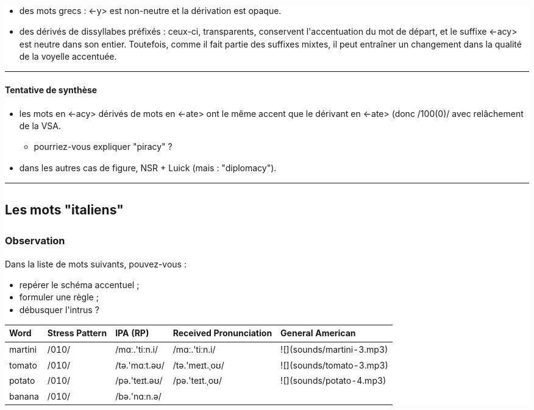 * des mots grecs : <-y> est non-neutre et la dérivation est opaque.

* des dérivés de dissyllabes préfixés : ceux-ci, transparents, conservent l'accentuation du mot de départ, et le suffixe <-acy> est neutre dans son entier.
  Toutefois, comme il fait partie des suffixes mixtes, il peut entraîner un changement dans la qualité de la voyelle accentuée.

---

#### Tentative de synthèse

* les mots en <-acy> dérivés de mots en <-ate> ont le même accent que le dérivant en <-ate> (donc /100(0)/ avec relâchement de la VSA.
  - pourriez-vous expliquer "piracy" ?

* dans les autres cas de figure, NSR + Luick (mais : "diplomacy").

---

## Les mots "italiens"

### Observation

Dans la liste de mots suivants, pouvez-vous :

* repérer le schéma accentuel ;
* formuler une règle ;
* débusquer l'intrus ?

<table class="table table-striped table-hover table-condensed table-responsive" style="margin-left: auto; margin-right: auto;">
 <thead>
  <tr>
   <th style="text-align:left;"> Word </th>
   <th style="text-align:left;"> Stress Pattern </th>
   <th style="text-align:left;"> IPA (RP) </th>
   <th style="text-align:left;"> Received Pronunciation </th>
   <th style="text-align:left;"> General American </th>
  </tr>
 </thead>
<tbody>
  <tr>
   <td style="text-align:left;"> martini </td>
   <td style="text-align:left;"> /010/ </td>
   <td style="text-align:left;"> /mɑː.'tiːn.i/ </td>
   <td style="text-align:left;"> /mɑː.'tiːn.i/ </td>
   <td style="text-align:left;"> ![](sounds/martini-3.mp3) </td>
  </tr>
  <tr>
   <td style="text-align:left;"> tomato </td>
   <td style="text-align:left;"> /010/ </td>
   <td style="text-align:left;"> /tə.'mɑːt.əʊ/ </td>
   <td style="text-align:left;"> /tə.'meɪt.ˌoʊ/ </td>
   <td style="text-align:left;"> ![](sounds/tomato-3.mp3) </td>
  </tr>
  <tr>
   <td style="text-align:left;"> potato </td>
   <td style="text-align:left;"> /010/ </td>
   <td style="text-align:left;"> /pə.'teɪt.əʊ/ </td>
   <td style="text-align:left;"> /pə.'teɪt.ˌoʊ/ </td>
   <td style="text-align:left;"> ![](sounds/potato-4.mp3) </td>
  </tr>
  <tr>
   <td style="text-align:left;"> banana </td>
   <td style="text-align:left;"> /010/ </td>
   <td style="text-align:left;"> /bə.'nɑːn.ə/ </td>